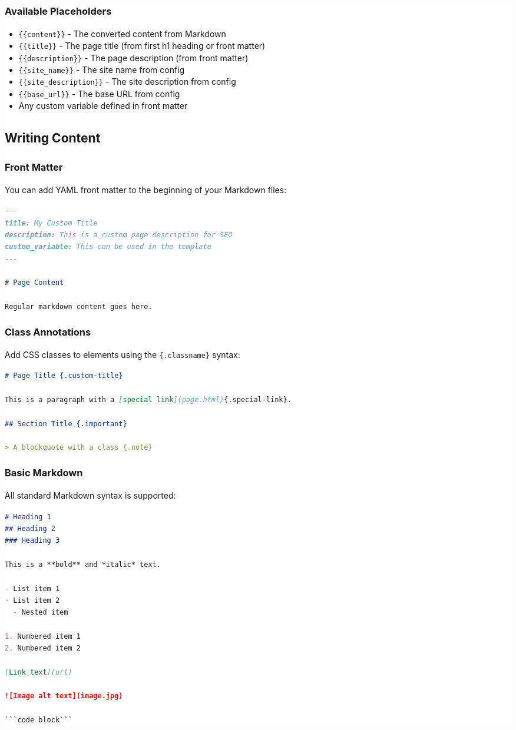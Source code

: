 ### Available Placeholders

- `{{content}}` - The converted content from Markdown
- `{{title}}` - The page title (from first h1 heading or front matter)
- `{{description}}` - The page description (from front matter)
- `{{site_name}}` - The site name from config
- `{{site_description}}` - The site description from config
- `{{base_url}}` - The base URL from config
- Any custom variable defined in front matter

## Writing Content

### Front Matter

You can add YAML front matter to the beginning of your Markdown files:

```markdown
---
title: My Custom Title
description: This is a custom page description for SEO
custom_variable: This can be used in the template
---

# Page Content

Regular markdown content goes here.
```

### Class Annotations

Add CSS classes to elements using the `{.classname}` syntax:

```markdown
# Page Title {.custom-title}

This is a paragraph with a [special link](page.html){.special-link}.

## Section Title {.important}

> A blockquote with a class {.note}
```

### Basic Markdown

All standard Markdown syntax is supported:

```markdown
# Heading 1
## Heading 2
### Heading 3

This is a **bold** and *italic* text.

- List item 1
- List item 2
  - Nested item
  
1. Numbered item 1
2. Numbered item 2

[Link text](url)

![Image alt text](image.jpg)

```code block```

```